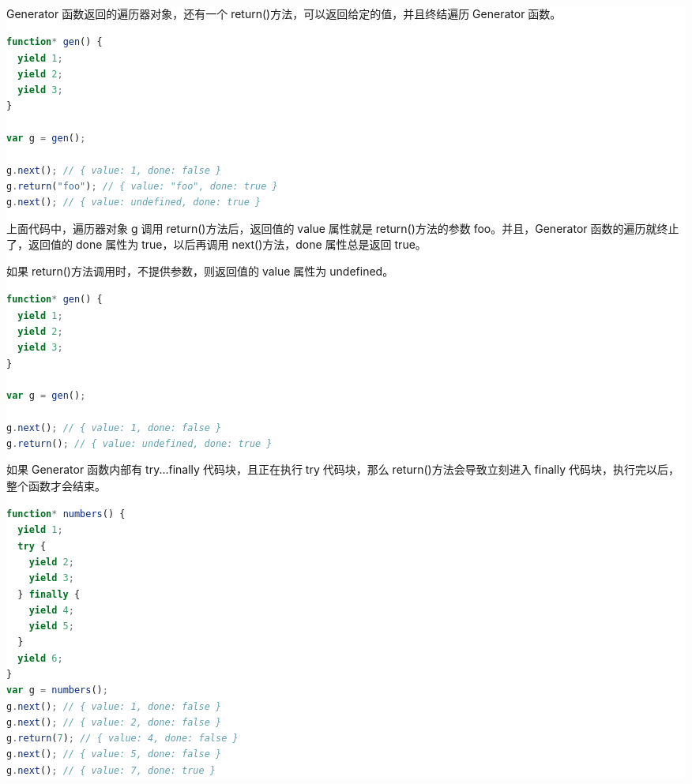 Generator 函数返回的遍历器对象，还有一个 return()方法，可以返回给定的值，并且终结遍历 Generator 函数。

```js
function* gen() {
  yield 1;
  yield 2;
  yield 3;
}

var g = gen();

g.next(); // { value: 1, done: false }
g.return("foo"); // { value: "foo", done: true }
g.next(); // { value: undefined, done: true }
```

上面代码中，遍历器对象 g 调用 return()方法后，返回值的 value 属性就是 return()方法的参数 foo。并且，Generator 函数的遍历就终止了，返回值的 done 属性为 true，以后再调用 next()方法，done 属性总是返回 true。

如果 return()方法调用时，不提供参数，则返回值的 value 属性为 undefined。

```js
function* gen() {
  yield 1;
  yield 2;
  yield 3;
}

var g = gen();

g.next(); // { value: 1, done: false }
g.return(); // { value: undefined, done: true }
```

如果 Generator 函数内部有 try...finally 代码块，且正在执行 try 代码块，那么 return()方法会导致立刻进入 finally 代码块，执行完以后，整个函数才会结束。

```js
function* numbers() {
  yield 1;
  try {
    yield 2;
    yield 3;
  } finally {
    yield 4;
    yield 5;
  }
  yield 6;
}
var g = numbers();
g.next(); // { value: 1, done: false }
g.next(); // { value: 2, done: false }
g.return(7); // { value: 4, done: false }
g.next(); // { value: 5, done: false }
g.next(); // { value: 7, done: true }
```
